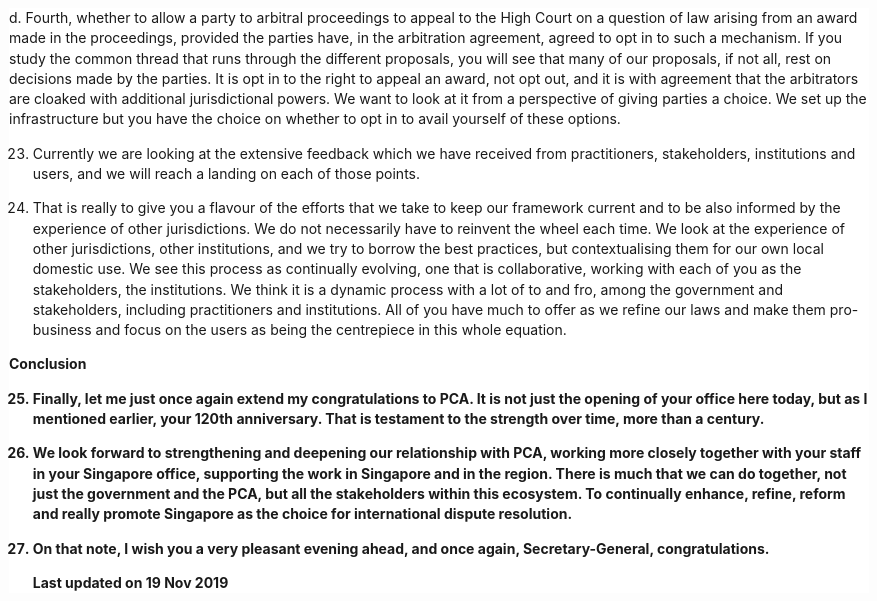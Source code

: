 d.	Fourth, whether to allow a party to arbitral proceedings to appeal to the High Court on a question of law arising from an award made in the proceedings, provided the parties have, in the arbitration agreement, agreed to opt in to such a mechanism. If you study the common thread that runs through the different proposals, you will see that many of our proposals, if not all, rest on decisions made by the parties. It is opt in to the right to appeal an award, not opt out, and it is with agreement that the arbitrators are cloaked with additional jurisdictional powers. We want to look at it from a perspective of giving parties a choice. We set up the infrastructure but you have the choice on whether to opt in to avail yourself of these options. 
</ol>
</ol>
<ol start="23">
<li>Currently we are looking at the extensive feedback which we have received from practitioners, stakeholders, institutions and users, and we will reach a landing on each of those points.</li>
</ol>
<ol start="24">
<li>That is really to give you a flavour of the efforts that we take to keep our framework current and to be also informed by the experience of other jurisdictions. We do not necessarily have to reinvent the wheel each time. We look at the experience of other jurisdictions, other institutions, and we try to borrow the best practices, but contextualising them for our own local domestic use. We see this process as continually evolving, one that is collaborative, working with each of you as the stakeholders, the institutions. We think it is a dynamic process with a lot of to and fro, among the government and stakeholders, including practitioners and institutions. All of you have much to offer as we refine our laws and make them pro-business and focus on the users as being the centrepiece in this whole equation.</li>
</ol>
<b>Conclusion<b>
<ol start="25">
<li>Finally, let me just once again extend my congratulations to PCA. It is not just the opening of your office here today, but as I mentioned earlier, your 120th anniversary. That is testament to the strength over time, more than a century.</li>
</ol>
<ol start="26">
<li>We look forward to strengthening and deepening our relationship with PCA, working more closely together with your staff in your Singapore office, supporting the work in Singapore and in the region. There is much that we can do together, not just the government and the PCA, but all the stakeholders within this ecosystem. To continually enhance, refine, reform and really promote Singapore as the choice for international dispute resolution.</li>
</ol>
<ol start="27">
<li>On that note, I wish you a very pleasant evening ahead, and once again, Secretary-General, congratulations.</li> 

<p class="right-side-updated">Last updated on 19 Nov 2019</p> 
